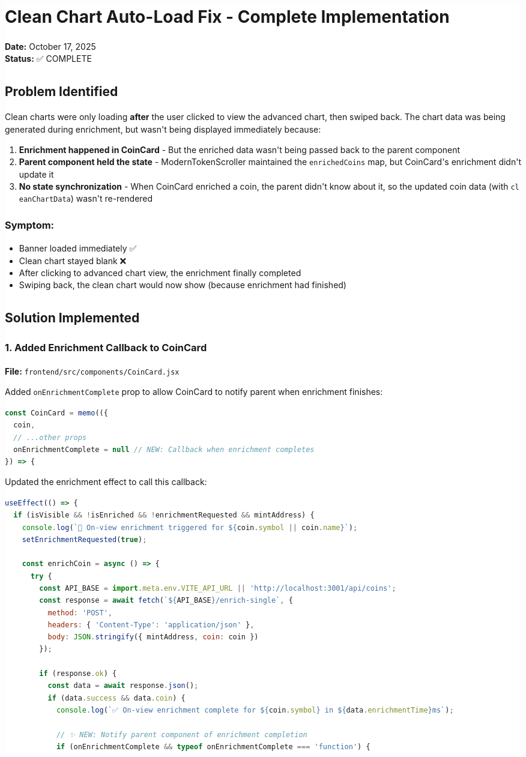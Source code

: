 # Clean Chart Auto-Load Fix - Complete Implementation

**Date:** October 17, 2025  
**Status:** ✅ COMPLETE

## Problem Identified

Clean charts were only loading **after** the user clicked to view the advanced chart, then swiped back. The chart data was being generated during enrichment, but wasn't being displayed immediately because:

1. **Enrichment happened in CoinCard** - But the enriched data wasn't being passed back to the parent component
2. **Parent component held the state** - ModernTokenScroller maintained the `enrichedCoins` map, but CoinCard's enrichment didn't update it
3. **No state synchronization** - When CoinCard enriched a coin, the parent didn't know about it, so the updated coin data (with `cleanChartData`) wasn't re-rendered

### Symptom:
- Banner loaded immediately ✅
- Clean chart stayed blank ❌
- After clicking to advanced chart view, the enrichment finally completed
- Swiping back, the clean chart would now show (because enrichment had finished)

## Solution Implemented

### 1. Added Enrichment Callback to CoinCard
**File:** `frontend/src/components/CoinCard.jsx`

Added `onEnrichmentComplete` prop to allow CoinCard to notify parent when enrichment finishes:

```jsx
const CoinCard = memo(({ 
  coin, 
  // ...other props
  onEnrichmentComplete = null // NEW: Callback when enrichment completes
}) => {
```

Updated the enrichment effect to call this callback:

```jsx
useEffect(() => {
  if (isVisible && !isEnriched && !enrichmentRequested && mintAddress) {
    console.log(`🎯 On-view enrichment triggered for ${coin.symbol || coin.name}`);
    setEnrichmentRequested(true);
    
    const enrichCoin = async () => {
      try {
        const API_BASE = import.meta.env.VITE_API_URL || 'http://localhost:3001/api/coins';
        const response = await fetch(`${API_BASE}/enrich-single`, {
          method: 'POST',
          headers: { 'Content-Type': 'application/json' },
          body: JSON.stringify({ mintAddress, coin: coin })
        });
        
        if (response.ok) {
          const data = await response.json();
          if (data.success && data.coin) {
            console.log(`✅ On-view enrichment complete for ${coin.symbol} in ${data.enrichmentTime}ms`);
            
            // ✨ NEW: Notify parent component of enrichment completion
            if (onEnrichmentComplete && typeof onEnrichmentComplete === 'function') {
```